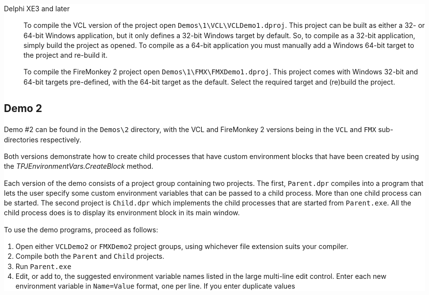   <dt>
    Delphi XE3 and later
  </dt>
  <dd>
    <p>
      To compile the VCL version of the project open
      <kbd>Demos\1\VCL\VCLDemo1.dproj</kbd>. This project can be built as either
      a 32- or 64-bit Windows application, but it only defines a 32-bit Windows
      target by default. So, to compile as a 32-bit application, simply build
      the project as opened. To compile as a 64-bit application you must
      manually add a Windows 64-bit target to the project and re-build it.
    </p>
    <p>
      To compile the FireMonkey 2 project open
      <kbd>Demos\1\FMX\FMXDemo1.dproj</kbd>. This project comes with Windows
      32-bit and 64-bit targets pre-defined, with the 64-bit target as the
      default. Select the required target and (re)build the project.
    </p>
  </dd>
</dl>

<h2>
  Demo 2
</h2>

<p>
  Demo #2 can be found in the <kbd>Demos\2</kbd> directory, with the VCL and
  FireMonkey 2 versions being in the <kbd>VCL</kbd> and <kbd>FMX</kbd>
  sub-directories respectively.
</p>

<p>
  Both versions demonstrate how to create child processes that have custom
  environment blocks that have been created by using the
  <var>TPJEnvironmentVars.CreateBlock</var> method.
</p>

<p>
  Each version of the demo consists of a project group containing two projects.
  The first, <kbd>Parent.dpr</kbd> compiles into a program that lets the user
  specify some custom environment variables that can be passed to a child
  process. More than one child process can be started. The second project is
  <kbd>Child.dpr</kbd> which implements the child processes that are started
  from <kbd>Parent.exe</kbd>. All the child process does is to display its
  environment block in its main window.
</p>

<p>
  To use the demo programs, proceed as follows:
</p>

<ol>
  <li>
    Open either <kbd>VCLDemo2</kbd> or <kbd>FMXDemo2</kbd> project groups, using
    whichever file extension suits your compiler.
  </li>
  <li>
    Compile both the <kbd>Parent</kbd> and <kbd>Child</kbd> projects.
  </li>
  <li>
    Run <kbd>Parent.exe</kbd>
  </li>
  <li>
    Edit, or add to, the suggested environment variable names listed in the
    large multi-line edit control. Enter each new environment variable in
    <kbd>Name=Value</kbd> format, one per line. If you enter duplicate values